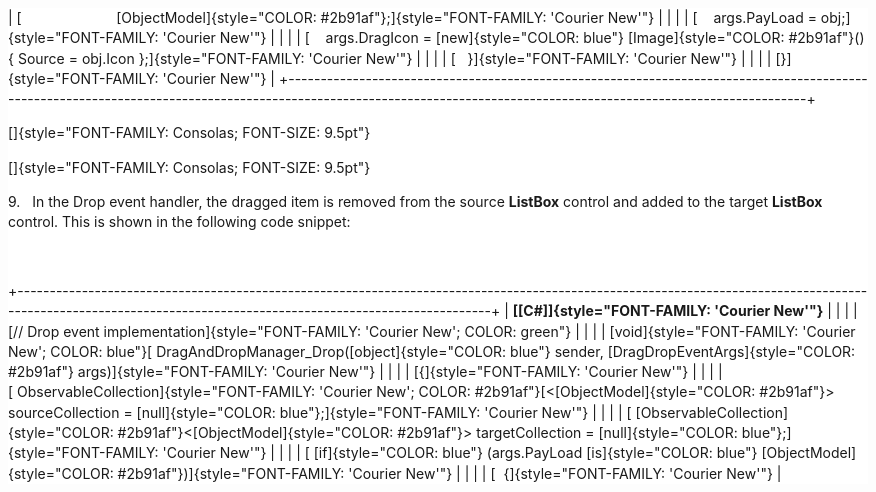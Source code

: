 | [                        [ObjectModel]{style="COLOR: #2b91af"};]{style="FONT-FAMILY: 'Courier New'"}                                                                                                                 |
|                                                                                                                                                                                                                      |
| [    args.PayLoad = obj;]{style="FONT-FAMILY: 'Courier New'"}                                                                                                                                                        |
|                                                                                                                                                                                                                      |
| [    args.DragIcon = [new]{style="COLOR: blue"} [Image]{style="COLOR: #2b91af"}() { Source = obj.Icon };]{style="FONT-FAMILY: 'Courier New'"}                                                                        |
|                                                                                                                                                                                                                      |
| [   }]{style="FONT-FAMILY: 'Courier New'"}                                                                                                                                                                           |
|                                                                                                                                                                                                                      |
| [}]{style="FONT-FAMILY: 'Courier New'"}                                                                                                                                                                              |
+----------------------------------------------------------------------------------------------------------------------------------------------------------------------------------------------------------------------+

[]{style="FONT-FAMILY: Consolas; FONT-SIZE: 9.5pt"} 

[]{style="FONT-FAMILY: Consolas; FONT-SIZE: 9.5pt"} 

9.   In the Drop event handler, the dragged item is removed from the source **ListBox** control and added to the target **ListBox** control. This is shown in the following code snippet:

 

+---------------------------------------------------------------------------------------------------------------------------------------------------------------------------------------------------------------+
| **[\[C#\]]{style="FONT-FAMILY: 'Courier New'"}**                                                                                                                                                              |
|                                                                                                                                                                                                               |
| [// Drop event implementation]{style="FONT-FAMILY: 'Courier New'; COLOR: green"}                                                                                                                              |
|                                                                                                                                                                                                               |
| [void]{style="FONT-FAMILY: 'Courier New'; COLOR: blue"}[ DragAndDropManager_Drop([object]{style="COLOR: blue"} sender, [DragDropEventArgs]{style="COLOR: #2b91af"} args)]{style="FONT-FAMILY: 'Courier New'"} |
|                                                                                                                                                                                                               |
| [{]{style="FONT-FAMILY: 'Courier New'"}                                                                                                                                                                       |
|                                                                                                                                                                                                               |
| [ ObservableCollection]{style="FONT-FAMILY: 'Courier New'; COLOR: #2b91af"}[\<[ObjectModel]{style="COLOR: #2b91af"}\> sourceCollection = [null]{style="COLOR: blue"};]{style="FONT-FAMILY: 'Courier New'"}    |
|                                                                                                                                                                                                               |
| [ [ObservableCollection]{style="COLOR: #2b91af"}\<[ObjectModel]{style="COLOR: #2b91af"}\> targetCollection = [null]{style="COLOR: blue"};]{style="FONT-FAMILY: 'Courier New'"}                                |
|                                                                                                                                                                                                               |
| [ [if]{style="COLOR: blue"} (args.PayLoad [is]{style="COLOR: blue"} [ObjectModel]{style="COLOR: #2b91af"})]{style="FONT-FAMILY: 'Courier New'"}                                                               |
|                                                                                                                                                                                                               |
| [  {]{style="FONT-FAMILY: 'Courier New'"}                                                                                                                                                                     |